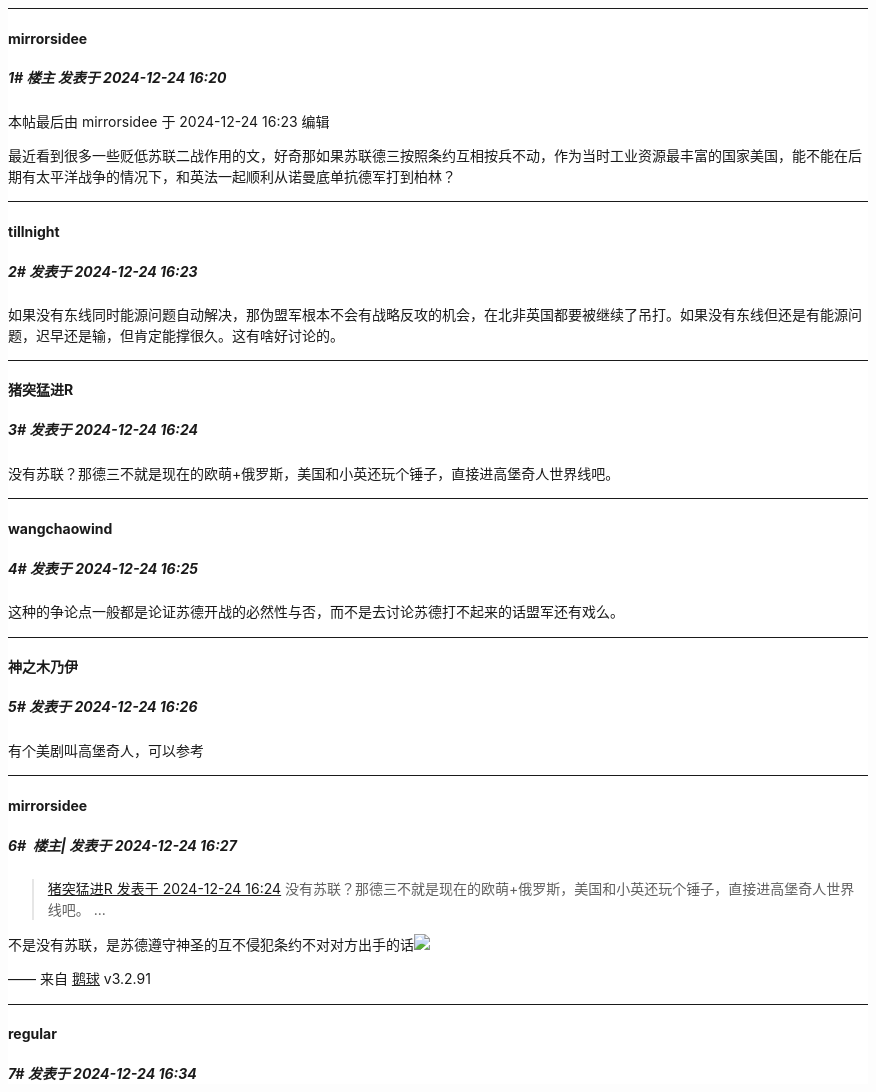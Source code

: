 ﻿
*****

####  mirrorsidee  
##### 1#       楼主       发表于 2024-12-24 16:20

 本帖最后由 mirrorsidee 于 2024-12-24 16:23 编辑 

最近看到很多一些贬低苏联二战作用的文，好奇那如果苏联德三按照条约互相按兵不动，作为当时工业资源最丰富的国家美国，能不能在后期有太平洋战争的情况下，和英法一起顺利从诺曼底单抗德军打到柏林？

*****

####  tillnight  
##### 2#       发表于 2024-12-24 16:23

如果没有东线同时能源问题自动解决，那伪盟军根本不会有战略反攻的机会，在北非英国都要被继续了吊打。如果没有东线但还是有能源问题，迟早还是输，但肯定能撑很久。这有啥好讨论的。

*****

####  猪突猛进R  
##### 3#       发表于 2024-12-24 16:24

没有苏联？那德三不就是现在的欧萌+俄罗斯，美国和小英还玩个锤子，直接进高堡奇人世界线吧。

*****

####  wangchaowind  
##### 4#       发表于 2024-12-24 16:25

这种的争论点一般都是论证苏德开战的必然性与否，而不是去讨论苏德打不起来的话盟军还有戏么。

*****

####  神之木乃伊  
##### 5#       发表于 2024-12-24 16:26

有个美剧叫高堡奇人，可以参考

*****

####  mirrorsidee  
##### 6#         楼主| 发表于 2024-12-24 16:27

<blockquote><a href="httphttps://bbs.saraba1st.com/2b/forum.php?mod=redirect&amp;goto=findpost&amp;pid=67006151&amp;ptid=2219222" target="_blank">猪突猛进R 发表于 2024-12-24 16:24</a>
没有苏联？那德三不就是现在的欧萌+俄罗斯，美国和小英还玩个锤子，直接进高堡奇人世界线吧。 ...</blockquote>
不是没有苏联，是苏德遵守神圣的互不侵犯条约不对对方出手的话<img src="https://static.saraba1st.com/image/smiley/face2017/067.png">

—— 来自 [鹅球](https://www.pgyer.com/GcUxKd4w) v3.2.91

*****

####  regular  
##### 7#       发表于 2024-12-24 16:34

